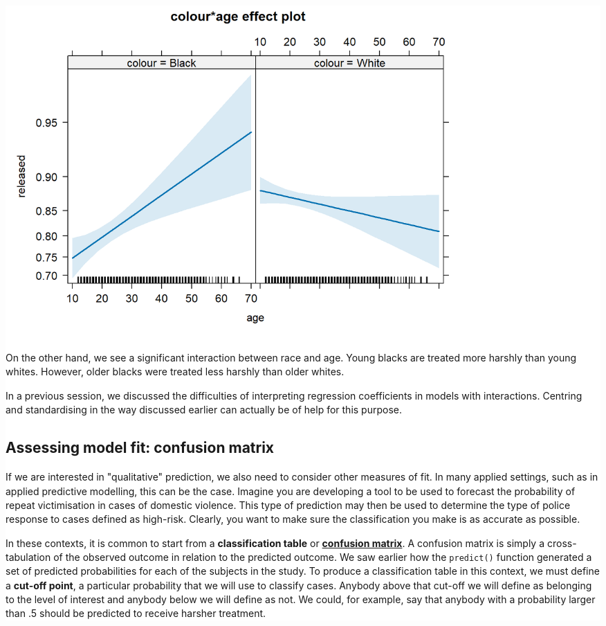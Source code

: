 <img src="08_logistic_regression_files/figure-html/unnamed-chunk-26-1.png" width="672" />

On the other hand, we see a significant interaction between race and age. Young blacks are treated more harshly than young whites. However, older blacks were treated less harshly than older whites.

In a previous session, we discussed the difficulties of interpreting regression coefficients in models with interactions. Centring and standardising in the way discussed earlier can actually be of help for this purpose.


## Assessing model fit: confusion matrix 

If we are interested in "qualitative" prediction, we also need to consider other measures of fit. In many applied settings, such as in applied predictive modelling, this can be the case. Imagine you are developing a tool to be used to forecast the probability of repeat victimisation in cases of domestic violence. This type of prediction may then be used to determine the type of police response to cases defined as high-risk. Clearly, you want to make sure the classification you make is as accurate as possible.

In these contexts, it is common to start from a **classification table** or [**confusion matrix**](http://en.wikipedia.org/wiki/Confusion_matrix). A confusion matrix is simply a cross-tabulation of the observed outcome in relation to the predicted outcome. We saw earlier how the `predict()` function generated a set of predicted probabilities for each of the subjects in the study. To produce a classification table in this context, we must define a **cut-off point**, a particular probability that we will use to classify cases. Anybody above that cut-off we will define as belonging to the level of interest and anybody below we will define as not. We could, for example, say that anybody with a probability larger than .5 should be predicted to receive harsher treatment.

